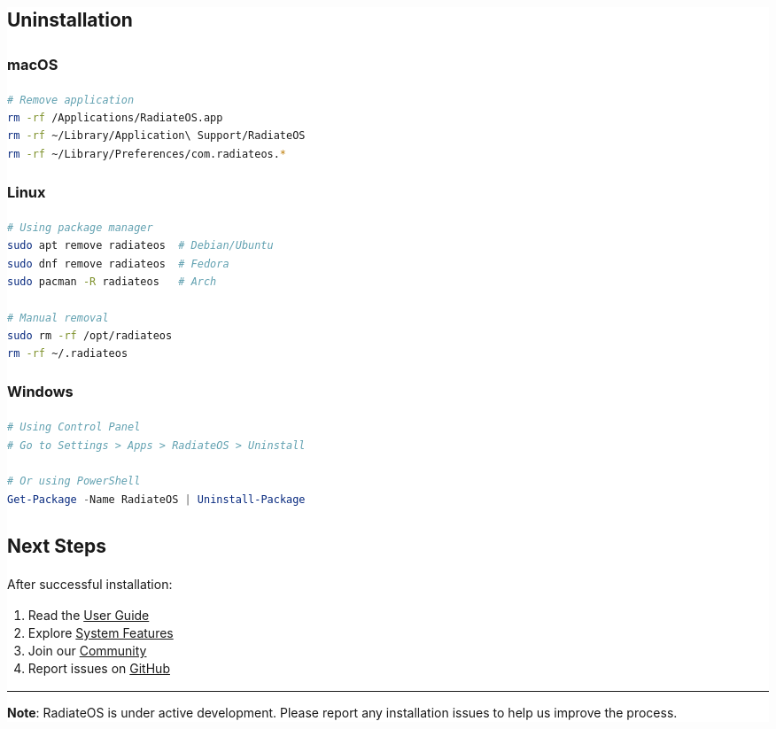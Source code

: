 ## Uninstallation

### macOS
```bash
# Remove application
rm -rf /Applications/RadiateOS.app
rm -rf ~/Library/Application\ Support/RadiateOS
rm -rf ~/Library/Preferences/com.radiateos.*
```

### Linux
```bash
# Using package manager
sudo apt remove radiateos  # Debian/Ubuntu
sudo dnf remove radiateos  # Fedora
sudo pacman -R radiateos   # Arch

# Manual removal
sudo rm -rf /opt/radiateos
rm -rf ~/.radiateos
```

### Windows
```powershell
# Using Control Panel
# Go to Settings > Apps > RadiateOS > Uninstall

# Or using PowerShell
Get-Package -Name RadiateOS | Uninstall-Package
```

## Next Steps

After successful installation:
1. Read the [User Guide](USER_GUIDE.md)
2. Explore [System Features](FEATURES.md)
3. Join our [Community](https://community.radiateos.com)
4. Report issues on [GitHub](https://github.com/radiateos/TheKernel/issues)

---

**Note**: RadiateOS is under active development. Please report any installation issues to help us improve the process.